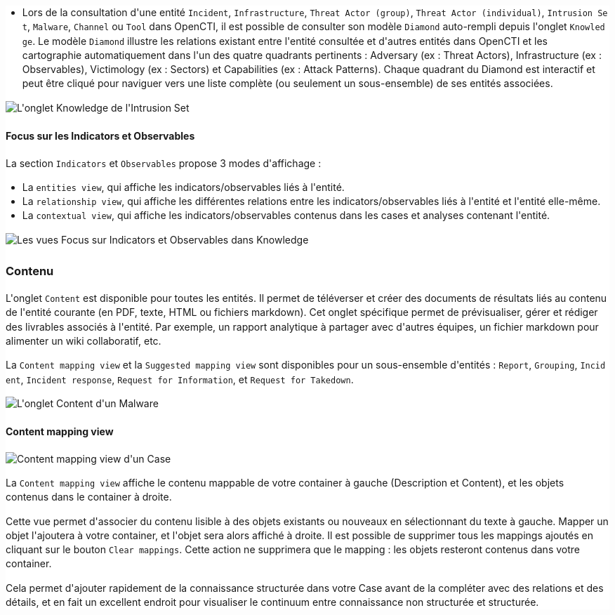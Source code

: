 - Lors de la consultation d'une entité `Incident`, `Infrastructure`, `Threat Actor (group)`, `Threat Actor (individual)`, `Intrusion Set`,  `Malware`, `Channel` ou `Tool` dans OpenCTI, il est possible de consulter son modèle `Diamond` auto-rempli depuis l'onglet `Knowledge`. Le modèle `Diamond` illustre les relations existant entre l'entité consultée et d'autres entités dans OpenCTI et les cartographie automatiquement dans l'un des quatre quadrants pertinents : Adversary (ex : Threat Actors), Infrastructure (ex : Observables), Victimology (ex : Sectors) et Capabilities (ex : Attack Patterns). Chaque quadrant du Diamond est interactif et peut être cliqué pour naviguer vers une liste complète (ou seulement un sous-ensemble) de ses entités associées.

![L'onglet Knowledge de l'Intrusion Set](assets/apt41_knowledge_view.png)


#### Focus sur les Indicators et Observables

La section `Indicators` et `Observables` propose 3 modes d'affichage :
- La `entities view`, qui affiche les indicators/observables liés à l'entité.
- La `relationship view`, qui affiche les différentes relations entre les indicators/observables liés à l'entité et l'entité elle-même.
- La `contextual view`, qui affiche les indicators/observables contenus dans les cases et analyses contenant l'entité.

![Les vues Focus sur Indicators et Observables dans Knowledge](assets/knowledge_focus_indicators_observable_views.png)


<a id="content-section"></a>
### Contenu

L'onglet `Content` est disponible pour toutes les entités. Il permet de téléverser et créer des documents de résultats liés au contenu de l'entité courante (en PDF, texte, HTML ou fichiers markdown). Cet onglet spécifique permet de prévisualiser, gérer et rédiger des livrables associés à l'entité. Par exemple, un rapport analytique à partager avec d'autres équipes, un fichier markdown pour alimenter un wiki collaboratif, etc.

La `Content mapping view` et la `Suggested mapping view` sont disponibles pour un sous-ensemble d'entités : `Report`, `Grouping`, `Incident`, `Incident response`, `Request for Information`, et `Request for Takedown`.


![L'onglet Content d'un Malware](assets/entity-content-tab.png)

#### Content mapping view

![Content mapping view d'un Case](assets/case-content-mapping.png)

La `Content mapping view` affiche le contenu mappable de votre container à gauche (Description et Content), et les objets contenus dans le container à droite.

Cette vue permet d'associer du contenu lisible à des objets existants ou nouveaux en sélectionnant du texte à gauche. Mapper un objet l'ajoutera à votre container, et l'objet sera alors affiché à droite.
Il est possible de supprimer tous les mappings ajoutés en cliquant sur le bouton `Clear mappings`. Cette action ne supprimera que le mapping : les objets resteront contenus dans votre container.

Cela permet d'ajouter rapidement de la connaissance structurée dans votre Case avant de la compléter avec des relations et des détails, et en fait un excellent endroit pour visualiser le continuum entre connaissance non structurée et structurée.
